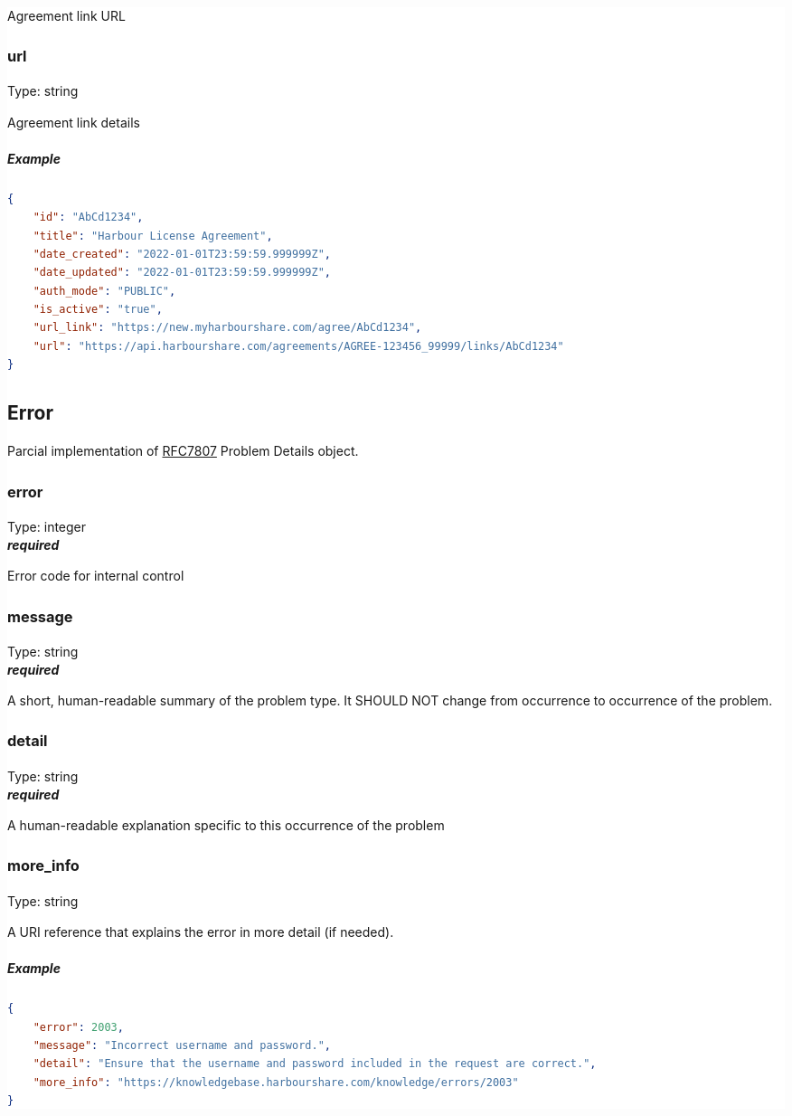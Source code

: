 Agreement link URL
### url

Type: string

Agreement link details





##### Example
```json
{
    "id": "AbCd1234",
    "title": "Harbour License Agreement",
    "date_created": "2022-01-01T23:59:59.999999Z",
    "date_updated": "2022-01-01T23:59:59.999999Z",
    "auth_mode": "PUBLIC",
    "is_active": "true",
    "url_link": "https://new.myharbourshare.com/agree/AbCd1234",
    "url": "https://api.harbourshare.com/agreements/AGREE-123456_99999/links/AbCd1234"
}
```



## Error

Parcial implementation of [RFC7807](https://tools.ietf.org/html/rfc7807) Problem Details object.



### error

Type: integer<br />_**required**_

Error code for internal control
### message

Type: string<br />_**required**_

A short, human-readable summary of the problem type.  It SHOULD NOT change from occurrence to occurrence of the problem.
### detail

Type: string<br />_**required**_

A human-readable explanation specific to this occurrence of the problem
### more_info

Type: string

A URI reference that explains the error in more detail (if needed).





##### Example
```json
{
    "error": 2003,
    "message": "Incorrect username and password.",
    "detail": "Ensure that the username and password included in the request are correct.",
    "more_info": "https://knowledgebase.harbourshare.com/knowledge/errors/2003"
}
```
